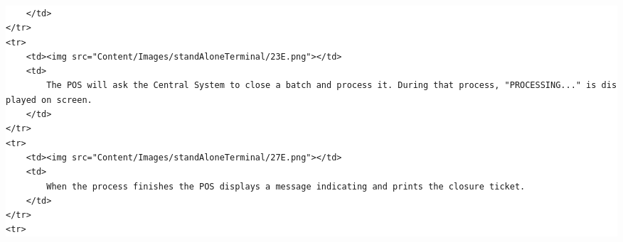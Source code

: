 		</td>
	</tr>
	<tr>
		<td><img src="Content/Images/standAloneTerminal/23E.png"></td>
		<td> 
			The POS will ask the Central System to close a batch and process it. During that process, "PROCESSING..." is displayed on screen.
		</td>
	</tr>
	<tr>
		<td><img src="Content/Images/standAloneTerminal/27E.png"></td>
		<td> 
			When the process finishes the POS displays a message indicating and prints the closure ticket.
		</td>
	</tr>
	<tr>